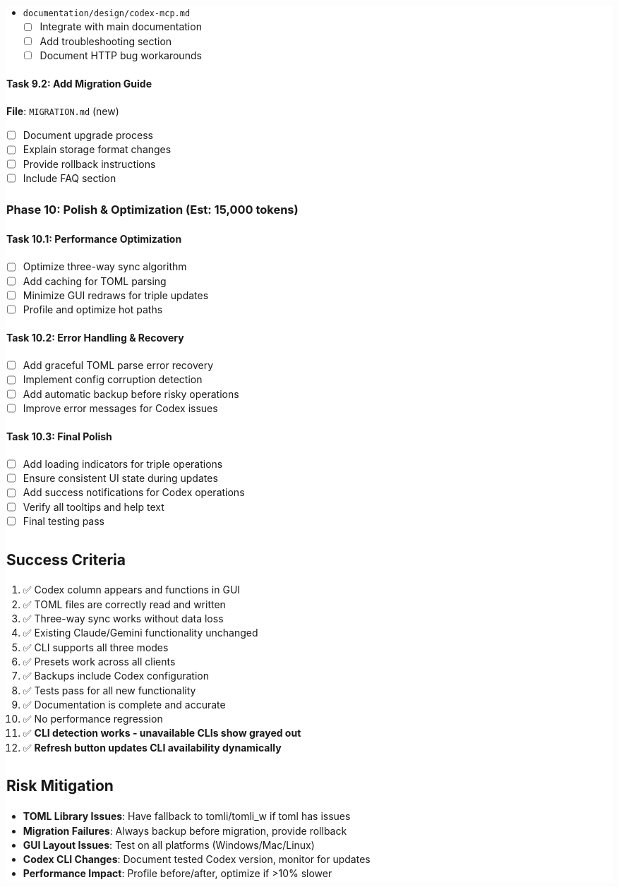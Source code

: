 - `documentation/design/codex-mcp.md`
  - [ ] Integrate with main documentation
  - [ ] Add troubleshooting section
  - [ ] Document HTTP bug workarounds

#### Task 9.2: Add Migration Guide
**File**: `MIGRATION.md` (new)
- [ ] Document upgrade process
- [ ] Explain storage format changes
- [ ] Provide rollback instructions
- [ ] Include FAQ section

### Phase 10: Polish & Optimization (Est: 15,000 tokens)

#### Task 10.1: Performance Optimization
- [ ] Optimize three-way sync algorithm
- [ ] Add caching for TOML parsing
- [ ] Minimize GUI redraws for triple updates
- [ ] Profile and optimize hot paths

#### Task 10.2: Error Handling & Recovery
- [ ] Add graceful TOML parse error recovery
- [ ] Implement config corruption detection
- [ ] Add automatic backup before risky operations
- [ ] Improve error messages for Codex issues

#### Task 10.3: Final Polish
- [ ] Add loading indicators for triple operations
- [ ] Ensure consistent UI state during updates
- [ ] Add success notifications for Codex operations
- [ ] Verify all tooltips and help text
- [ ] Final testing pass

## Success Criteria
1. ✅ Codex column appears and functions in GUI
2. ✅ TOML files are correctly read and written
3. ✅ Three-way sync works without data loss
4. ✅ Existing Claude/Gemini functionality unchanged
5. ✅ CLI supports all three modes
6. ✅ Presets work across all clients
7. ✅ Backups include Codex configuration
8. ✅ Tests pass for all new functionality
9. ✅ Documentation is complete and accurate
10. ✅ No performance regression
11. ✅ **CLI detection works - unavailable CLIs show grayed out**
12. ✅ **Refresh button updates CLI availability dynamically**

## Risk Mitigation
- **TOML Library Issues**: Have fallback to tomli/tomli_w if toml has issues
- **Migration Failures**: Always backup before migration, provide rollback
- **GUI Layout Issues**: Test on all platforms (Windows/Mac/Linux)
- **Codex CLI Changes**: Document tested Codex version, monitor for updates
- **Performance Impact**: Profile before/after, optimize if >10% slower
